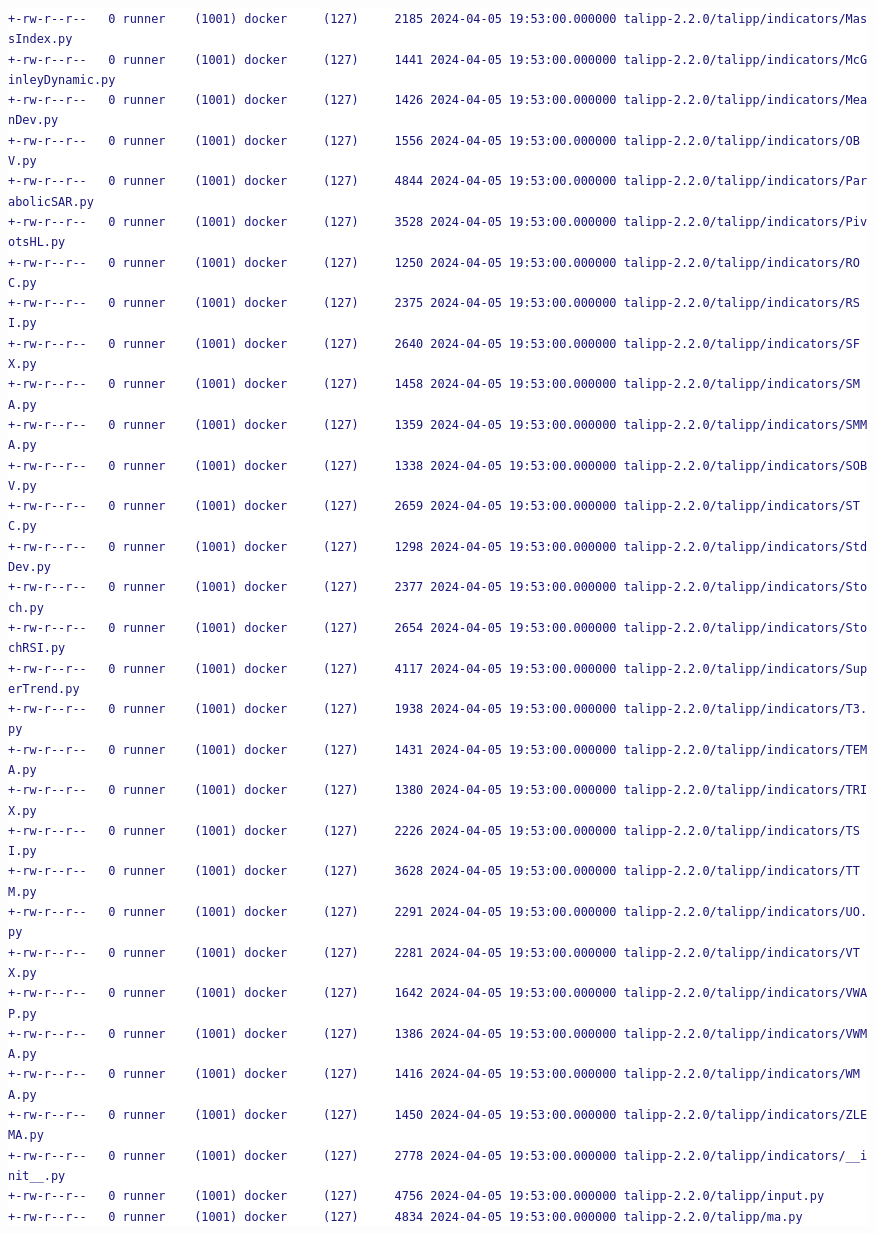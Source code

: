 ```diff
+-rw-r--r--   0 runner    (1001) docker     (127)     2185 2024-04-05 19:53:00.000000 talipp-2.2.0/talipp/indicators/MassIndex.py
+-rw-r--r--   0 runner    (1001) docker     (127)     1441 2024-04-05 19:53:00.000000 talipp-2.2.0/talipp/indicators/McGinleyDynamic.py
+-rw-r--r--   0 runner    (1001) docker     (127)     1426 2024-04-05 19:53:00.000000 talipp-2.2.0/talipp/indicators/MeanDev.py
+-rw-r--r--   0 runner    (1001) docker     (127)     1556 2024-04-05 19:53:00.000000 talipp-2.2.0/talipp/indicators/OBV.py
+-rw-r--r--   0 runner    (1001) docker     (127)     4844 2024-04-05 19:53:00.000000 talipp-2.2.0/talipp/indicators/ParabolicSAR.py
+-rw-r--r--   0 runner    (1001) docker     (127)     3528 2024-04-05 19:53:00.000000 talipp-2.2.0/talipp/indicators/PivotsHL.py
+-rw-r--r--   0 runner    (1001) docker     (127)     1250 2024-04-05 19:53:00.000000 talipp-2.2.0/talipp/indicators/ROC.py
+-rw-r--r--   0 runner    (1001) docker     (127)     2375 2024-04-05 19:53:00.000000 talipp-2.2.0/talipp/indicators/RSI.py
+-rw-r--r--   0 runner    (1001) docker     (127)     2640 2024-04-05 19:53:00.000000 talipp-2.2.0/talipp/indicators/SFX.py
+-rw-r--r--   0 runner    (1001) docker     (127)     1458 2024-04-05 19:53:00.000000 talipp-2.2.0/talipp/indicators/SMA.py
+-rw-r--r--   0 runner    (1001) docker     (127)     1359 2024-04-05 19:53:00.000000 talipp-2.2.0/talipp/indicators/SMMA.py
+-rw-r--r--   0 runner    (1001) docker     (127)     1338 2024-04-05 19:53:00.000000 talipp-2.2.0/talipp/indicators/SOBV.py
+-rw-r--r--   0 runner    (1001) docker     (127)     2659 2024-04-05 19:53:00.000000 talipp-2.2.0/talipp/indicators/STC.py
+-rw-r--r--   0 runner    (1001) docker     (127)     1298 2024-04-05 19:53:00.000000 talipp-2.2.0/talipp/indicators/StdDev.py
+-rw-r--r--   0 runner    (1001) docker     (127)     2377 2024-04-05 19:53:00.000000 talipp-2.2.0/talipp/indicators/Stoch.py
+-rw-r--r--   0 runner    (1001) docker     (127)     2654 2024-04-05 19:53:00.000000 talipp-2.2.0/talipp/indicators/StochRSI.py
+-rw-r--r--   0 runner    (1001) docker     (127)     4117 2024-04-05 19:53:00.000000 talipp-2.2.0/talipp/indicators/SuperTrend.py
+-rw-r--r--   0 runner    (1001) docker     (127)     1938 2024-04-05 19:53:00.000000 talipp-2.2.0/talipp/indicators/T3.py
+-rw-r--r--   0 runner    (1001) docker     (127)     1431 2024-04-05 19:53:00.000000 talipp-2.2.0/talipp/indicators/TEMA.py
+-rw-r--r--   0 runner    (1001) docker     (127)     1380 2024-04-05 19:53:00.000000 talipp-2.2.0/talipp/indicators/TRIX.py
+-rw-r--r--   0 runner    (1001) docker     (127)     2226 2024-04-05 19:53:00.000000 talipp-2.2.0/talipp/indicators/TSI.py
+-rw-r--r--   0 runner    (1001) docker     (127)     3628 2024-04-05 19:53:00.000000 talipp-2.2.0/talipp/indicators/TTM.py
+-rw-r--r--   0 runner    (1001) docker     (127)     2291 2024-04-05 19:53:00.000000 talipp-2.2.0/talipp/indicators/UO.py
+-rw-r--r--   0 runner    (1001) docker     (127)     2281 2024-04-05 19:53:00.000000 talipp-2.2.0/talipp/indicators/VTX.py
+-rw-r--r--   0 runner    (1001) docker     (127)     1642 2024-04-05 19:53:00.000000 talipp-2.2.0/talipp/indicators/VWAP.py
+-rw-r--r--   0 runner    (1001) docker     (127)     1386 2024-04-05 19:53:00.000000 talipp-2.2.0/talipp/indicators/VWMA.py
+-rw-r--r--   0 runner    (1001) docker     (127)     1416 2024-04-05 19:53:00.000000 talipp-2.2.0/talipp/indicators/WMA.py
+-rw-r--r--   0 runner    (1001) docker     (127)     1450 2024-04-05 19:53:00.000000 talipp-2.2.0/talipp/indicators/ZLEMA.py
+-rw-r--r--   0 runner    (1001) docker     (127)     2778 2024-04-05 19:53:00.000000 talipp-2.2.0/talipp/indicators/__init__.py
+-rw-r--r--   0 runner    (1001) docker     (127)     4756 2024-04-05 19:53:00.000000 talipp-2.2.0/talipp/input.py
+-rw-r--r--   0 runner    (1001) docker     (127)     4834 2024-04-05 19:53:00.000000 talipp-2.2.0/talipp/ma.py
```
